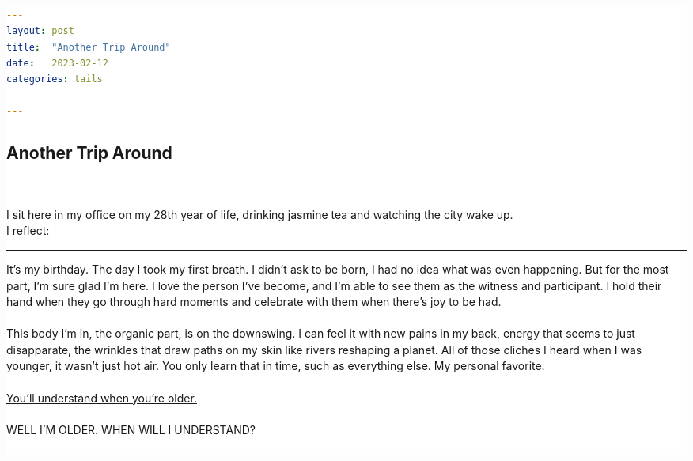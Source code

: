 ```yaml
---
layout: post
title:  "Another Trip Around"
date:   2023-02-12
categories: tails

---
```

<head>
    <h2>Another Trip Around</h2><br>
</head>
<body>
    <div>
        <p>I sit here in my office on my 28th year of life, drinking jasmine tea and watching the city wake up.<br>I reflect:<br><hr>
        </p>
        <div class="row">
            <div class="col col-md-6">
                <p>It’s my birthday. The day I took my first breath. I didn’t ask to be born, I had no idea what was even happening. But for the most part, I’m sure glad I’m here. I love the person I’ve become, and I’m able to see them as the witness and participant. I hold their hand when they go through hard moments and celebrate with them when there’s joy to be had. <br><br>
                This body I’m in, the organic part, is on the downswing. I can feel it with new pains in my back, energy that seems to just disapparate, the wrinkles that draw paths on my skin like rivers reshaping a planet. All of those cliches I heard when I was younger, it wasn’t just hot air. You only learn that in time, such as everything else. My personal favorite: <br><br>
                <u>You’ll understand when you’re older.</u><br><br>
                WELL I’M OLDER. WHEN WILL I UNDERSTAND?<br><br>
                </p>
            </div>
            <div class="col col-md-6">